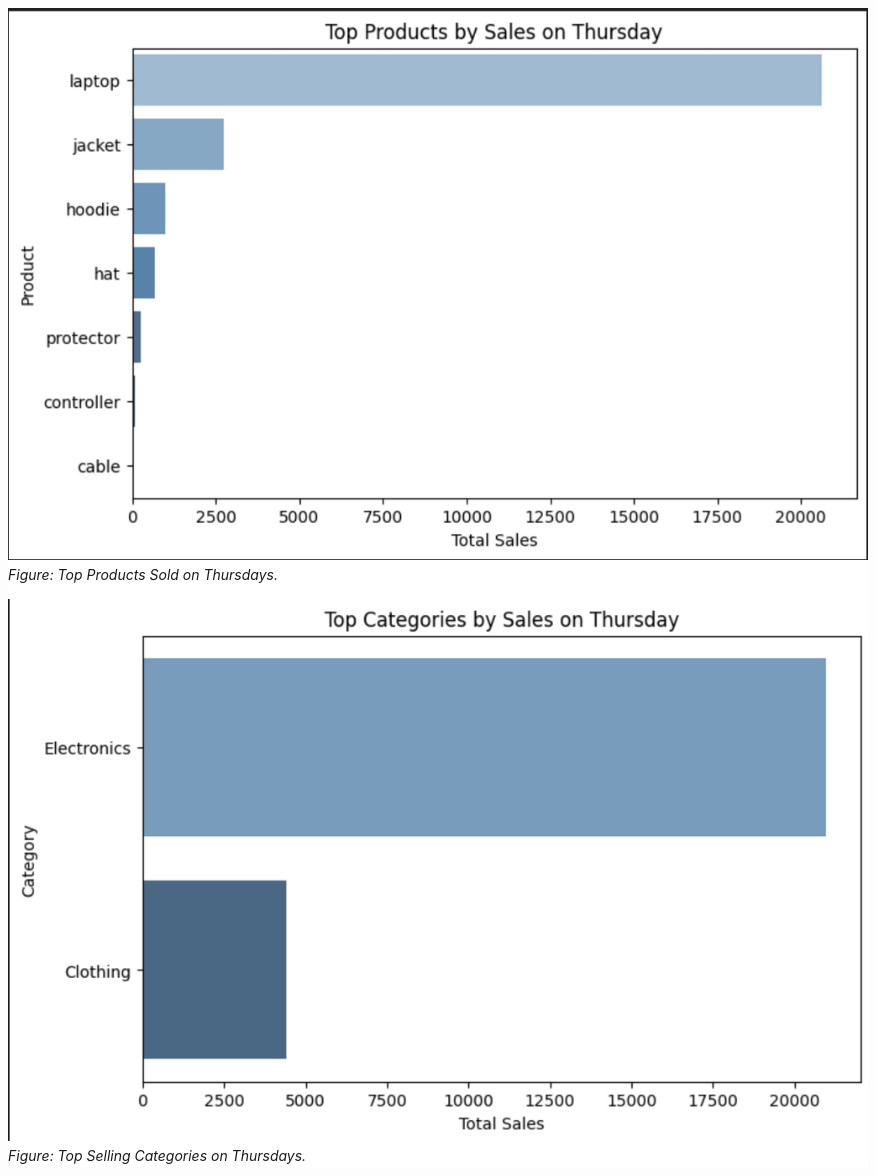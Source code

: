 ![Top Thursday Products](screenshots/top_products_thursday.png)
*Figure: Top Products Sold on Thursdays.*

![Top Thursday Categories](screenshots/top_categories_thursday.png)
*Figure: Top Selling Categories on Thursdays.*
